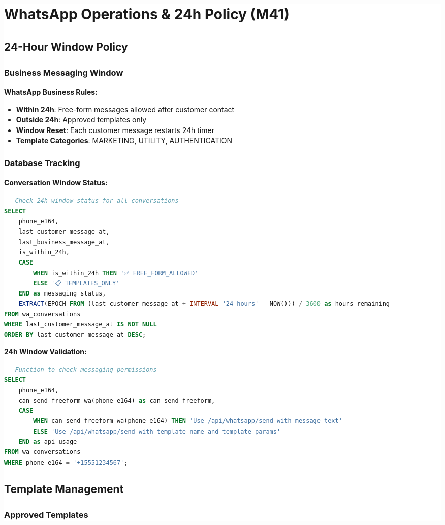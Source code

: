 # WhatsApp Operations & 24h Policy (M41)

## 24-Hour Window Policy

### Business Messaging Window

**WhatsApp Business Rules:**
- **Within 24h**: Free-form messages allowed after customer contact
- **Outside 24h**: Approved templates only
- **Window Reset**: Each customer message restarts 24h timer
- **Template Categories**: MARKETING, UTILITY, AUTHENTICATION

### Database Tracking

**Conversation Window Status:**
```sql
-- Check 24h window status for all conversations
SELECT
    phone_e164,
    last_customer_message_at,
    last_business_message_at,
    is_within_24h,
    CASE
        WHEN is_within_24h THEN '✅ FREE_FORM_ALLOWED'
        ELSE '📋 TEMPLATES_ONLY'
    END as messaging_status,
    EXTRACT(EPOCH FROM (last_customer_message_at + INTERVAL '24 hours' - NOW())) / 3600 as hours_remaining
FROM wa_conversations
WHERE last_customer_message_at IS NOT NULL
ORDER BY last_customer_message_at DESC;
```

**24h Window Validation:**
```sql
-- Function to check messaging permissions
SELECT
    phone_e164,
    can_send_freeform_wa(phone_e164) as can_send_freeform,
    CASE
        WHEN can_send_freeform_wa(phone_e164) THEN 'Use /api/whatsapp/send with message text'
        ELSE 'Use /api/whatsapp/send with template_name and template_params'
    END as api_usage
FROM wa_conversations
WHERE phone_e164 = '+15551234567';
```

## Template Management

### Approved Templates
